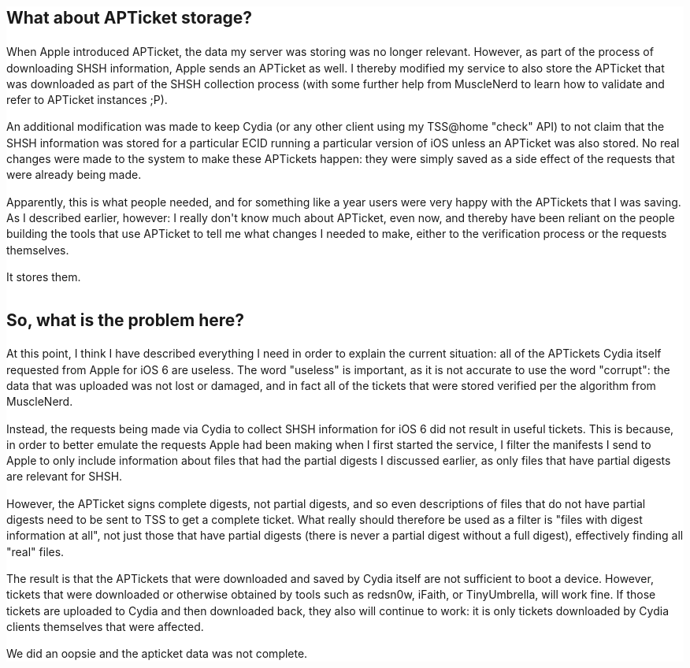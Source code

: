 ## What about APTicket storage?
<div class="original">
When Apple introduced APTicket, the data my server was storing was no longer relevant. However, as part of the process of downloading SHSH information, Apple sends an APTicket as well. I thereby modified my service to also store the APTicket that was downloaded as part of the SHSH collection process (with some further help from MuscleNerd to learn how to validate and refer to APTicket instances ;P).

An additional modification was made to keep Cydia (or any other client using my TSS@home "check" API) to not claim that the SHSH information was stored for a particular ECID running a particular version of iOS unless an APTicket was also stored. No real changes were made to the system to make these APTickets happen: they were simply saved as a side effect of the requests that were already being made.

Apparently, this is what people needed, and for something like a year users were very happy with the APTickets that I was saving. As I described earlier, however: I really don't know much about APTicket, even now, and thereby have been reliant on the people building the tools that use APTicket to tell me what changes I needed to make, either to the verification process or the requests themselves.
</div>

<div class="tldr">
It stores them.
</div>

## So, what is the problem here?
<div class="original">
At this point, I think I have described everything I need in order to explain the current situation: all of the APTickets Cydia itself requested from Apple for iOS 6 are useless. The word "useless" is important, as it is not accurate to use the word "corrupt": the data that was uploaded was not lost or damaged, and in fact all of the tickets that were stored verified per the algorithm from MuscleNerd.

Instead, the requests being made via Cydia to collect SHSH information for iOS 6 did not result in useful tickets. This is because, in order to better emulate the requests Apple had been making when I first started the service, I filter the manifests I send to Apple to only include information about files that had the partial digests I discussed earlier, as only files that have partial digests are relevant for SHSH.

However, the APTicket signs complete digests, not partial digests, and so even descriptions of files that do not have partial digests need to be sent to TSS to get a complete ticket. What really should therefore be used as a filter is "files with digest information at all", not just those that have partial digests (there is never a partial digest without a full digest), effectively finding all "real" files.

The result is that the APTickets that were downloaded and saved by Cydia itself are not sufficient to boot a device. However, tickets that were downloaded or otherwise obtained by tools such as redsn0w, iFaith, or TinyUmbrella, will work fine. If those tickets are uploaded to Cydia and then downloaded back, they also will continue to work: it is only tickets downloaded by Cydia clients themselves that were affected.
</div>

<div class="tldr">
We did an oopsie and the apticket data was not complete.
</div>
